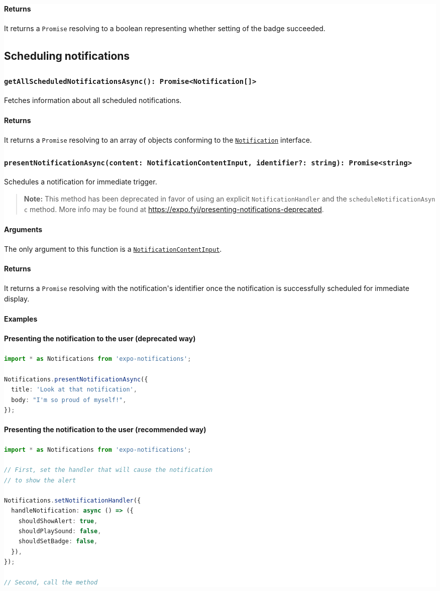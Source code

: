#### Returns

It returns a `Promise` resolving to a boolean representing whether setting of the badge succeeded.

## Scheduling notifications

### `getAllScheduledNotificationsAsync(): Promise<Notification[]>`

Fetches information about all scheduled notifications.

#### Returns

It returns a `Promise` resolving to an array of objects conforming to the [`Notification`](#notification) interface.

### `presentNotificationAsync(content: NotificationContentInput, identifier?: string): Promise<string>`

Schedules a notification for immediate trigger.

> **Note:** This method has been deprecated in favor of using an explicit `NotificationHandler` and the `scheduleNotificationAsync` method. More info may be found at https://expo.fyi/presenting-notifications-deprecated.

#### Arguments

The only argument to this function is a [`NotificationContentInput`](#notificationcontentinput).

#### Returns

It returns a `Promise` resolving with the notification's identifier once the notification is successfully scheduled for immediate display.

#### Examples

#### Presenting the notification to the user (deprecated way)

```ts
import * as Notifications from 'expo-notifications';

Notifications.presentNotificationAsync({
  title: 'Look at that notification',
  body: "I'm so proud of myself!",
});
```

#### Presenting the notification to the user (recommended way)

```ts
import * as Notifications from 'expo-notifications';

// First, set the handler that will cause the notification
// to show the alert

Notifications.setNotificationHandler({
  handleNotification: async () => ({
    shouldShowAlert: true,
    shouldPlaySound: false,
    shouldSetBadge: false,
  }),
});

// Second, call the method

```